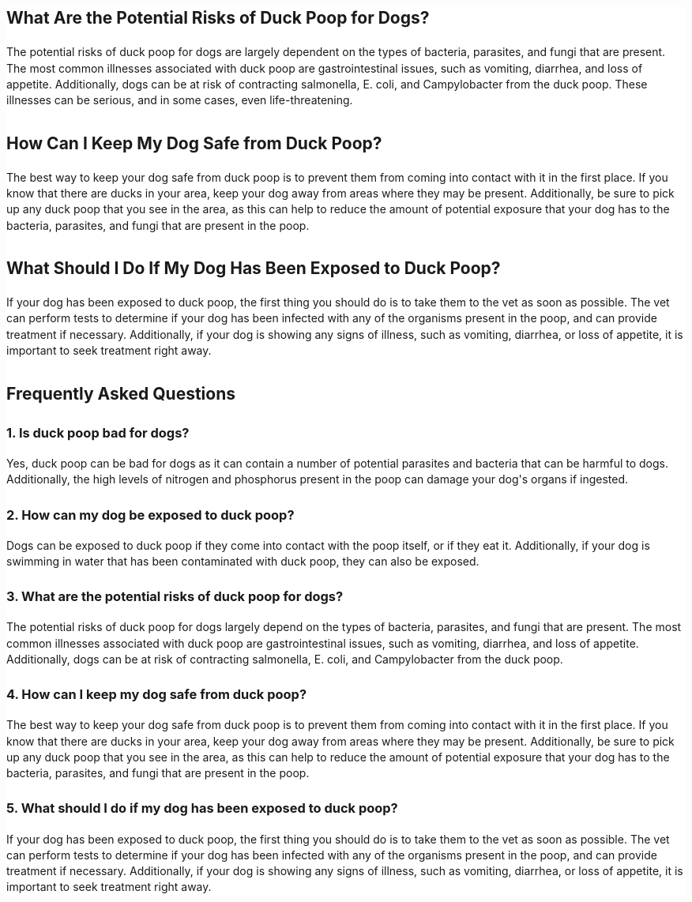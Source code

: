 <h2>What Are the Potential Risks of Duck Poop for Dogs?</h2>

The potential risks of duck poop for dogs are largely dependent on the types of bacteria, parasites, and fungi that are present. The most common illnesses associated with duck poop are gastrointestinal issues, such as vomiting, diarrhea, and loss of appetite. Additionally, dogs can be at risk of contracting salmonella, E. coli, and Campylobacter from the duck poop. These illnesses can be serious, and in some cases, even life-threatening.

<h2>How Can I Keep My Dog Safe from Duck Poop?</h2>

The best way to keep your dog safe from duck poop is to prevent them from coming into contact with it in the first place. If you know that there are ducks in your area, keep your dog away from areas where they may be present. Additionally, be sure to pick up any duck poop that you see in the area, as this can help to reduce the amount of potential exposure that your dog has to the bacteria, parasites, and fungi that are present in the poop.

<h2>What Should I Do If My Dog Has Been Exposed to Duck Poop?</h2>

If your dog has been exposed to duck poop, the first thing you should do is to take them to the vet as soon as possible. The vet can perform tests to determine if your dog has been infected with any of the organisms present in the poop, and can provide treatment if necessary. Additionally, if your dog is showing any signs of illness, such as vomiting, diarrhea, or loss of appetite, it is important to seek treatment right away.

<h2>Frequently Asked Questions</h2>

<h3>1. Is duck poop bad for dogs?</h3>

Yes, duck poop can be bad for dogs as it can contain a number of potential parasites and bacteria that can be harmful to dogs. Additionally, the high levels of nitrogen and phosphorus present in the poop can damage your dog's organs if ingested.

<h3>2. How can my dog be exposed to duck poop?</h3>

Dogs can be exposed to duck poop if they come into contact with the poop itself, or if they eat it. Additionally, if your dog is swimming in water that has been contaminated with duck poop, they can also be exposed.

<h3>3. What are the potential risks of duck poop for dogs?</h3>

The potential risks of duck poop for dogs largely depend on the types of bacteria, parasites, and fungi that are present. The most common illnesses associated with duck poop are gastrointestinal issues, such as vomiting, diarrhea, and loss of appetite. Additionally, dogs can be at risk of contracting salmonella, E. coli, and Campylobacter from the duck poop. 

<h3>4. How can I keep my dog safe from duck poop?</h3>

The best way to keep your dog safe from duck poop is to prevent them from coming into contact with it in the first place. If you know that there are ducks in your area, keep your dog away from areas where they may be present. Additionally, be sure to pick up any duck poop that you see in the area, as this can help to reduce the amount of potential exposure that your dog has to the bacteria, parasites, and fungi that are present in the poop.

<h3>5. What should I do if my dog has been exposed to duck poop?</h3>

If your dog has been exposed to duck poop, the first thing you should do is to take them to the vet as soon as possible. The vet can perform tests to determine if your dog has been infected with any of the organisms present in the poop, and can provide treatment if necessary. Additionally, if your dog is showing any signs of illness, such as vomiting, diarrhea, or loss of appetite, it is important to seek treatment right away.
